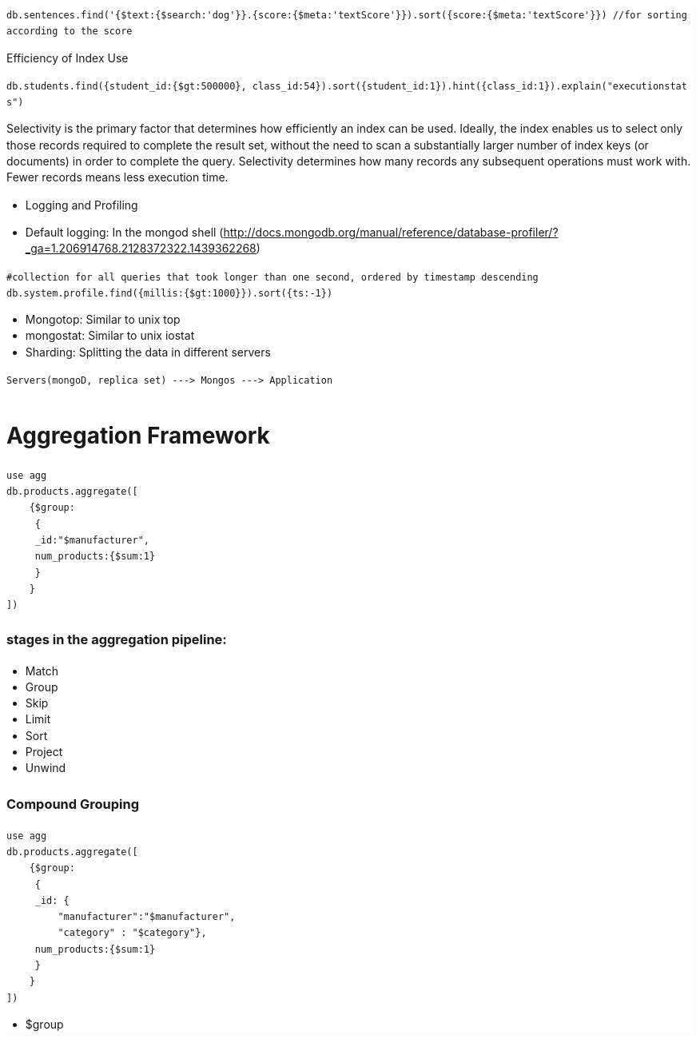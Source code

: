 ```
db.sentences.find('{$text:{$search:'dog'}}.{score:{$meta:'textScore'}}).sort({score:{$meta:'textScore'}}) //for sorting according to the score
```
Efficiency of Index Use
```
db.students.find({student_id:{$gt:500000}, class_id:54}).sort({student_id:1}).hint({class_id:1}).explain("executionstats")
```
Selectivity is the primary factor that determines how efficiently an index can be used. Ideally, the index enables us to select only those records required to complete the result set, without the need to scan a substantially larger number of index keys (or documents) in order to complete the query. Selectivity determines how many records any subsequent operations must work with. Fewer records means less execution time.
- Logging and Profiling
 * Default logging: In the mongod shell
(http://docs.mongodb.org/manual/reference/database-profiler/?_ga=1.206914768.2128372322.1439362268)
```
#collection for all queries that took longer than one second, ordered by timestamp descending
db.system.profile.find({millis:{$gt:1000}}).sort({ts:-1})
```
- Mongotop: Similar to unix top
- mongostat: Similar to unix iostat 
- Sharding: Splitting the data in different servers
```
Servers(mongoD, replica set) ---> Mongos ---> Application
```

# Aggregation Framework
```
use agg
db.products.aggregate([
    {$group:
     {
	 _id:"$manufacturer", 
	 num_products:{$sum:1}
     }
    }
])
```
### stages in the aggregation pipeline:
- Match
- Group
- Skip
- Limit
- Sort
- Project
- Unwind
### Compound Grouping
```
use agg
db.products.aggregate([
    {$group:
     {
	 _id: {
	     "manufacturer":"$manufacturer", 
	     "category" : "$category"},
	 num_products:{$sum:1}
     }
    }
])
```
- $group